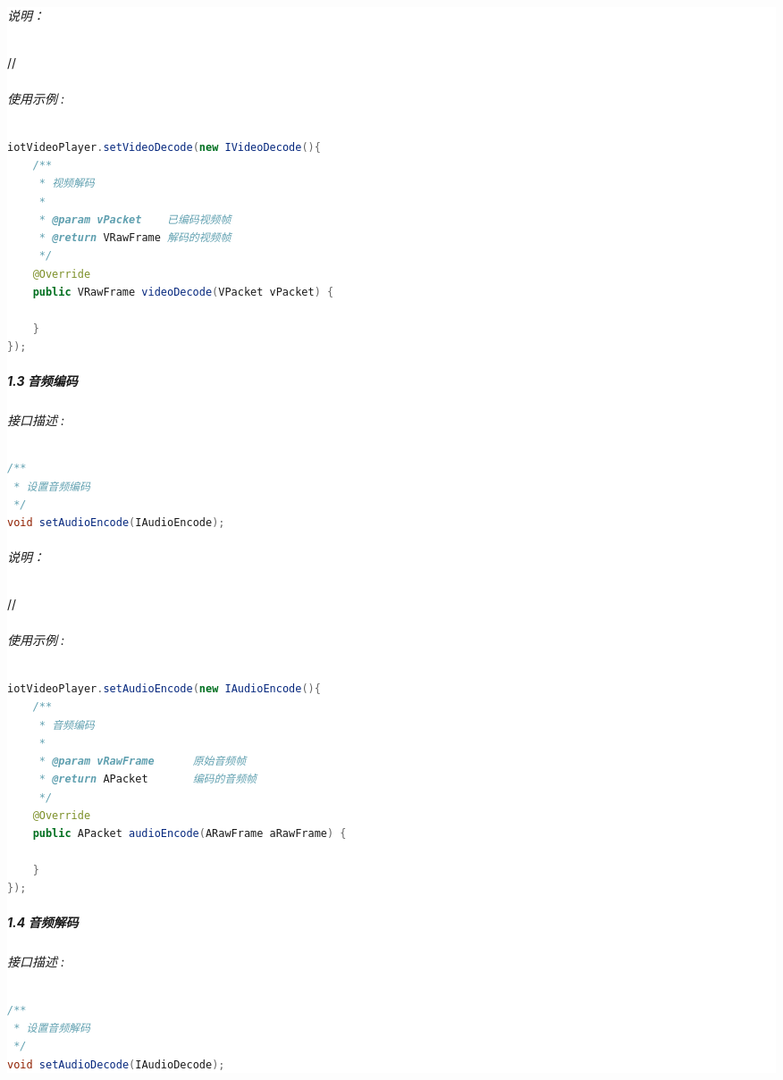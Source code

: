 ###### 说明：
//

###### 使用示例 :
```java
iotVideoPlayer.setVideoDecode(new IVideoDecode(){
    /**
     * 视频解码
     *
     * @param vPacket  	 已编码视频帧
     * @return VRawFrame 解码的视频帧
     */
    @Override
    public VRawFrame videoDecode(VPacket vPacket) {
        
    }
});
```

##### 1.3 音频编码

###### 接口描述 :
```java
/**
 * 设置音频编码
 */
void setAudioEncode(IAudioEncode);
```

###### 说明：
//

###### 使用示例 :
```java
iotVideoPlayer.setAudioEncode(new IAudioEncode(){
    /**
     * 音频编码
     *
     * @param vRawFrame  	 原始音频帧
     * @return APacket       编码的音频帧
     */
    @Override
    public APacket audioEncode(ARawFrame aRawFrame) {
        
    }
});
```

##### 1.4 音频解码

###### 接口描述 :
```java
/**
 * 设置音频解码
 */
void setAudioDecode(IAudioDecode);
```
